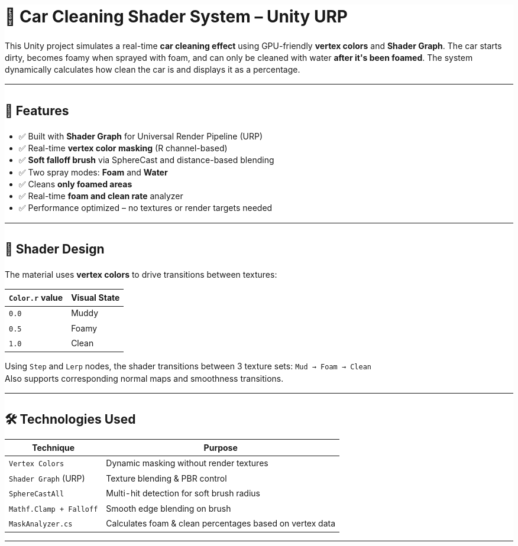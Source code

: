 # 🚗 Car Cleaning Shader System – Unity URP

This Unity project simulates a real-time **car cleaning effect** using GPU-friendly **vertex colors** and **Shader Graph**. The car starts dirty, becomes foamy when sprayed with foam, and can only be cleaned with water **after it's been foamed**. The system dynamically calculates how clean the car is and displays it as a percentage.

---

## 🧩 Features

- ✅ Built with **Shader Graph** for Universal Render Pipeline (URP)
- ✅ Real-time **vertex color masking** (R channel-based)
- ✅ **Soft falloff brush** via SphereCast and distance-based blending
- ✅ Two spray modes: **Foam** and **Water**
- ✅ Cleans **only foamed areas**
- ✅ Real-time **foam and clean rate** analyzer
- ✅ Performance optimized – no textures or render targets needed

---

## 🎨 Shader Design

The material uses **vertex colors** to drive transitions between textures:

| `Color.r` value | Visual State |
|-----------------|---------------|
| `0.0`           | Muddy         |
| `0.5`           | Foamy         |
| `1.0`           | Clean         |

Using `Step` and `Lerp` nodes, the shader transitions between 3 texture sets:
``Mud → Foam → Clean``  
Also supports corresponding normal maps and smoothness transitions.

---

## 🛠️ Technologies Used

| Technique                 | Purpose |
|--------------------------|---------|
| `Vertex Colors`          | Dynamic masking without render textures |
| `Shader Graph` (URP)     | Texture blending & PBR control |
| `SphereCastAll`          | Multi-hit detection for soft brush radius |
| `Mathf.Clamp + Falloff`  | Smooth edge blending on brush |
| `MaskAnalyzer.cs`        | Calculates foam & clean percentages based on vertex data |

---